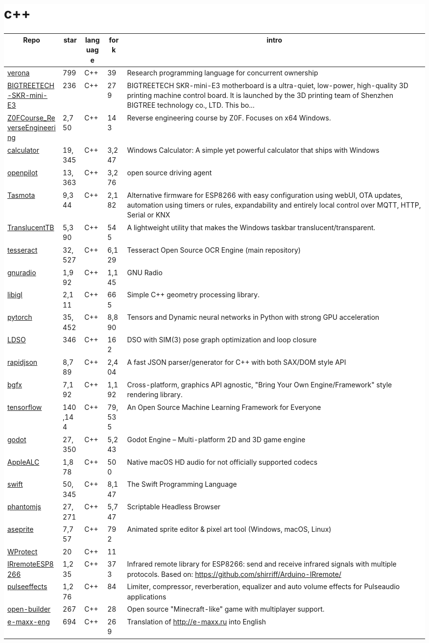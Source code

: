 
# c++

Repo|star|language|fork|intro
-|-|-|-|-
[verona](https://github.com/microsoft/verona)|799|C++|39|Research programming language for concurrent ownership
[BIGTREETECH-SKR-mini-E3](https://github.com/bigtreetech/BIGTREETECH-SKR-mini-E3)|236|C++|279|BIGTREETECH SKR-mini-E3 motherboard is a ultra-quiet, low-power, high-quality 3D printing machine control board. It is launched by the 3D printing team of Shenzhen BIGTREE technology co., LTD. This bo...
[Z0FCourse_ReverseEngineering](https://github.com/0xZ0F/Z0FCourse_ReverseEngineering)|2,750|C++|143|Reverse engineering course by Z0F. Focuses on x64 Windows.
[calculator](https://github.com/microsoft/calculator)|19,345|C++|3,247|Windows Calculator: A simple yet powerful calculator that ships with Windows
[openpilot](https://github.com/commaai/openpilot)|13,363|C++|3,276|open source driving agent
[Tasmota](https://github.com/arendst/Tasmota)|9,344|C++|2,182|Alternative firmware for ESP8266 with easy configuration using webUI, OTA updates, automation using timers or rules, expandability and entirely local control over MQTT, HTTP, Serial or KNX
[TranslucentTB](https://github.com/TranslucentTB/TranslucentTB)|5,390|C++|545|A lightweight utility that makes the Windows taskbar translucent/transparent.
[tesseract](https://github.com/tesseract-ocr/tesseract)|32,527|C++|6,129|Tesseract Open Source OCR Engine (main repository)
[gnuradio](https://github.com/gnuradio/gnuradio)|1,992|C++|1,145|GNU Radio
[libigl](https://github.com/libigl/libigl)|2,111|C++|665|Simple C++ geometry processing library.
[pytorch](https://github.com/pytorch/pytorch)|35,452|C++|8,890|Tensors and Dynamic neural networks in Python with strong GPU acceleration
[LDSO](https://github.com/tum-vision/LDSO)|346|C++|162|DSO with SIM(3) pose graph optimization and loop closure
[rapidjson](https://github.com/Tencent/rapidjson)|8,789|C++|2,404|A fast JSON parser/generator for C++ with both SAX/DOM style API
[bgfx](https://github.com/bkaradzic/bgfx)|7,192|C++|1,192|Cross-platform, graphics API agnostic, "Bring Your Own Engine/Framework" style rendering library.
[tensorflow](https://github.com/tensorflow/tensorflow)|140,144|C++|79,535|An Open Source Machine Learning Framework for Everyone
[godot](https://github.com/godotengine/godot)|27,350|C++|5,243|Godot Engine – Multi-platform 2D and 3D game engine
[AppleALC](https://github.com/acidanthera/AppleALC)|1,878|C++|500|Native macOS HD audio for not officially supported codecs
[swift](https://github.com/apple/swift)|50,345|C++|8,147|The Swift Programming Language
[phantomjs](https://github.com/ariya/phantomjs)|27,271|C++|5,747|Scriptable Headless Browser
[aseprite](https://github.com/aseprite/aseprite)|7,757|C++|792|Animated sprite editor & pixel art tool (Windows, macOS, Linux)
[WProtect](https://github.com/DeDf/WProtect)|20|C++|11|
[IRremoteESP8266](https://github.com/crankyoldgit/IRremoteESP8266)|1,235|C++|373|Infrared remote library for ESP8266: send and receive infrared signals with multiple protocols. Based on: https://github.com/shirriff/Arduino-IRremote/
[pulseeffects](https://github.com/wwmm/pulseeffects)|1,276|C++|84|Limiter, compressor, reverberation, equalizer and auto volume effects for Pulseaudio applications
[open-builder](https://github.com/Hopson97/open-builder)|267|C++|28|Open source "Minecraft-like" game with multiplayer support.
[e-maxx-eng](https://github.com/e-maxx-eng/e-maxx-eng)|694|C++|269|Translation of http://e-maxx.ru into English
